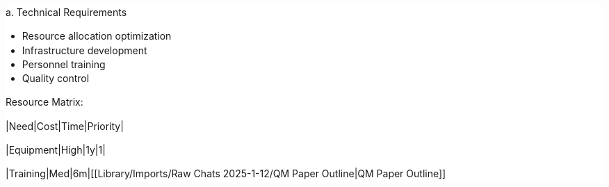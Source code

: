 a. Technical Requirements

- Resource allocation optimization
- Infrastructure development
- Personnel training
- Quality control

Resource Matrix:

|Need|Cost|Time|Priority|

|Equipment|High|1y|1|

|Training|Med|6m|[[Library/Imports/Raw Chats 2025-1-12/QM Paper Outline\|QM Paper Outline]] 
